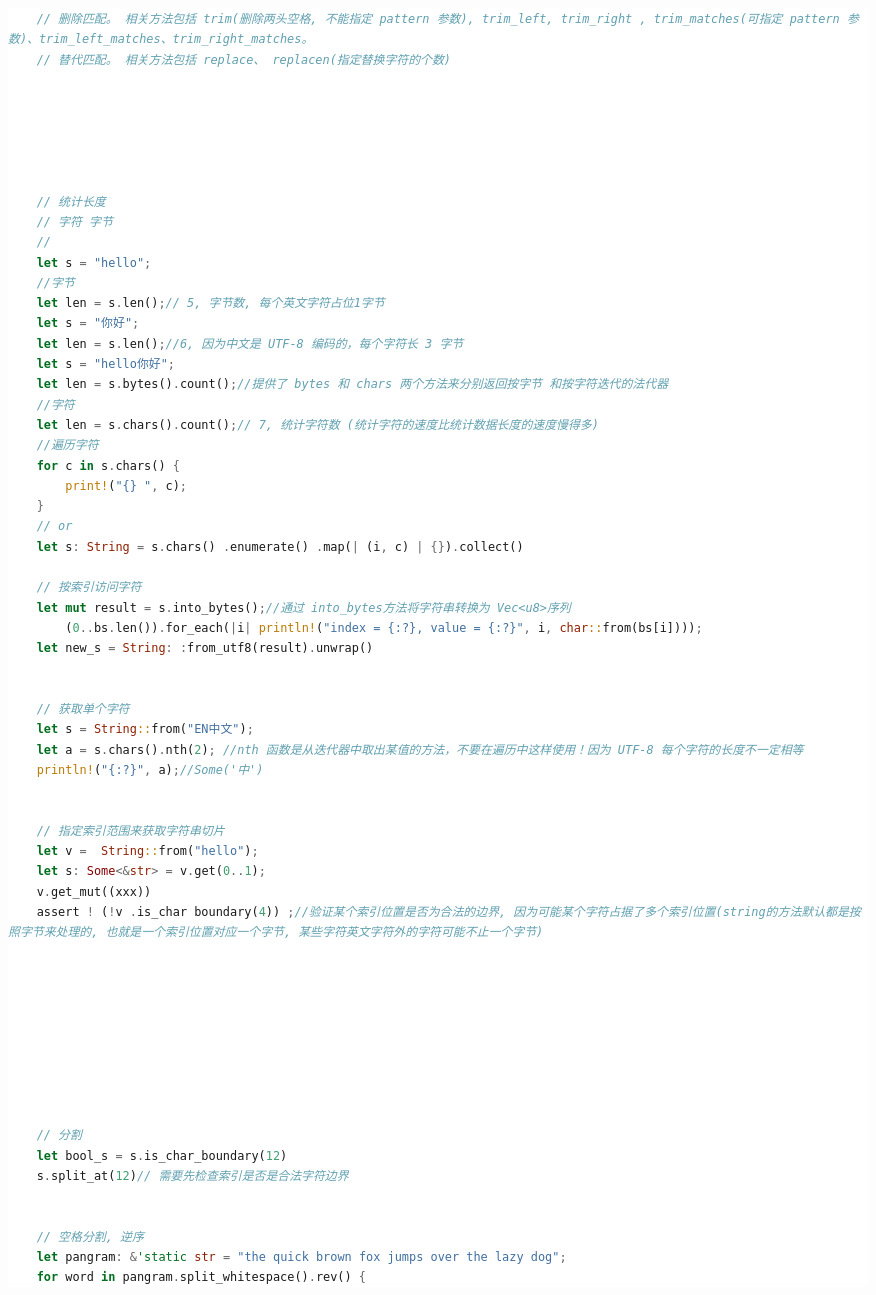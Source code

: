 ```rust
    // 删除匹配。 相关方法包括 trim(删除两头空格, 不能指定 pattern 参数), trim_left, trim_right , trim_matches(可指定 pattern 参数)、trim_left_matches、trim_right_matches。 
    // 替代匹配。 相关方法包括 replace、 replacen(指定替换字符的个数)
    





    // 统计长度
    // 字符 字节
    //
    let s = "hello";
    //字节
    let len = s.len();// 5, 字节数, 每个英文字符占位1字节
    let s = "你好";
    let len = s.len();//6, 因为中文是 UTF-8 编码的，每个字符长 3 字节
    let s = "hello你好";
    let len = s.bytes().count();//提供了 bytes 和 chars 两个方法来分别返回按字节 和按字符迭代的法代器
    //字符
    let len = s.chars().count();// 7, 统计字符数 (统计字符的速度比统计数据长度的速度慢得多)
    //遍历字符
    for c in s.chars() {
        print!("{} ", c);
    }
    // or
    let s: String = s.chars() .enumerate() .map(| (i, c) | {}).collect()

    // 按索引访问字符
    let mut result = s.into_bytes();//通过 into_bytes方法将字符串转换为 Vec<u8>序列
        (0..bs.len()).for_each(|i| println!("index = {:?}, value = {:?}", i, char::from(bs[i])));
    let new_s = String: :from_utf8(result).unwrap()
    

    // 获取单个字符
    let s = String::from("EN中文");
    let a = s.chars().nth(2); //nth 函数是从迭代器中取出某值的方法，不要在遍历中这样使用！因为 UTF-8 每个字符的长度不一定相等
    println!("{:?}", a);//Some('中')

    
    // 指定索引范围来获取字符串切片
    let v =  String::from("hello");
    let s: Some<&str> = v.get(0..1);
    v.get_mut((xxx))
    assert ! (!v .is_char boundary(4)) ;//验证某个索引位置是否为合法的边界, 因为可能某个字符占据了多个索引位置(string的方法默认都是按照字节来处理的, 也就是一个索引位置对应一个字节, 某些字符英文字符外的字符可能不止一个字节)









    // 分割
    let bool_s = s.is_char_boundary(12)
    s.split_at(12)// 需要先检查索引是否是合法字符边界


    // 空格分割, 逆序
    let pangram: &'static str = "the quick brown fox jumps over the lazy dog";
    for word in pangram.split_whitespace().rev() {
```